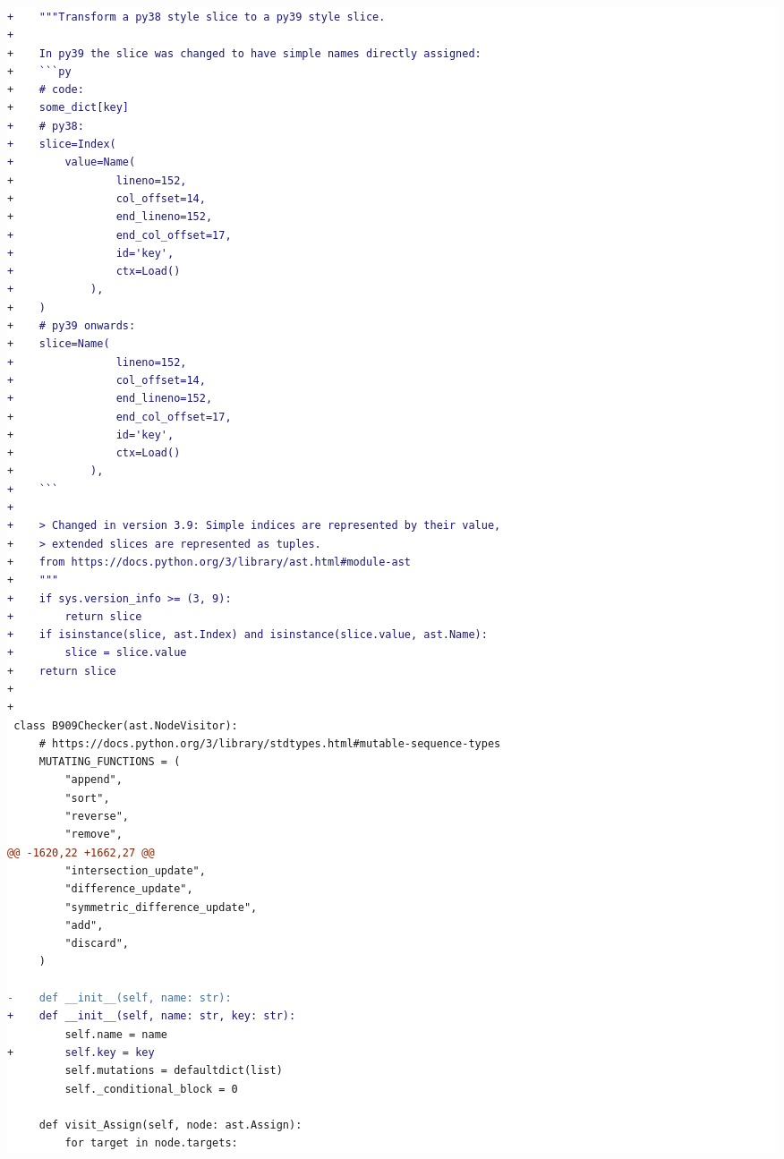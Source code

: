```diff
+    """Transform a py38 style slice to a py39 style slice.
+
+    In py39 the slice was changed to have simple names directly assigned:
+    ```py
+    # code:
+    some_dict[key]
+    # py38:
+    slice=Index(
+        value=Name(
+                lineno=152,
+                col_offset=14,
+                end_lineno=152,
+                end_col_offset=17,
+                id='key',
+                ctx=Load()
+            ),
+    )
+    # py39 onwards:
+    slice=Name(
+                lineno=152,
+                col_offset=14,
+                end_lineno=152,
+                end_col_offset=17,
+                id='key',
+                ctx=Load()
+            ),
+    ```
+
+    > Changed in version 3.9: Simple indices are represented by their value,
+    > extended slices are represented as tuples.
+    from https://docs.python.org/3/library/ast.html#module-ast
+    """
+    if sys.version_info >= (3, 9):
+        return slice
+    if isinstance(slice, ast.Index) and isinstance(slice.value, ast.Name):
+        slice = slice.value
+    return slice
+
+
 class B909Checker(ast.NodeVisitor):
     # https://docs.python.org/3/library/stdtypes.html#mutable-sequence-types
     MUTATING_FUNCTIONS = (
         "append",
         "sort",
         "reverse",
         "remove",
@@ -1620,22 +1662,27 @@
         "intersection_update",
         "difference_update",
         "symmetric_difference_update",
         "add",
         "discard",
     )
 
-    def __init__(self, name: str):
+    def __init__(self, name: str, key: str):
         self.name = name
+        self.key = key
         self.mutations = defaultdict(list)
         self._conditional_block = 0
 
     def visit_Assign(self, node: ast.Assign):
         for target in node.targets:
```